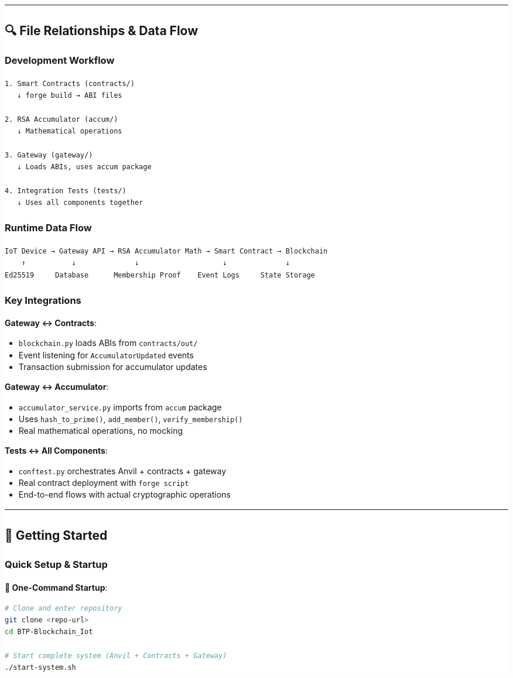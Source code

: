 
---

## 🔍 **File Relationships & Data Flow**

### **Development Workflow**

```
1. Smart Contracts (contracts/) 
   ↓ forge build → ABI files
   
2. RSA Accumulator (accum/)
   ↓ Mathematical operations
   
3. Gateway (gateway/)
   ↓ Loads ABIs, uses accum package
   
4. Integration Tests (tests/)
   ↓ Uses all components together
```

### **Runtime Data Flow**

```
IoT Device → Gateway API → RSA Accumulator Math → Smart Contract → Blockchain
    ↑           ↓              ↓                    ↓              ↓
Ed25519     Database      Membership Proof    Event Logs     State Storage
```

### **Key Integrations**

**Gateway ↔ Contracts**:
- `blockchain.py` loads ABIs from `contracts/out/`
- Event listening for `AccumulatorUpdated` events
- Transaction submission for accumulator updates

**Gateway ↔ Accumulator**:
- `accumulator_service.py` imports from `accum` package
- Uses `hash_to_prime()`, `add_member()`, `verify_membership()`
- Real mathematical operations, no mocking

**Tests ↔ All Components**:
- `conftest.py` orchestrates Anvil + contracts + gateway
- Real contract deployment with `forge script`
- End-to-end flows with actual cryptographic operations

---

## 🚀 **Getting Started**

### **Quick Setup & Startup**

**🚀 One-Command Startup**:
```bash
# Clone and enter repository
git clone <repo-url>
cd BTP-Blockchain_Iot

# Start complete system (Anvil + Contracts + Gateway)
./start-system.sh
```
